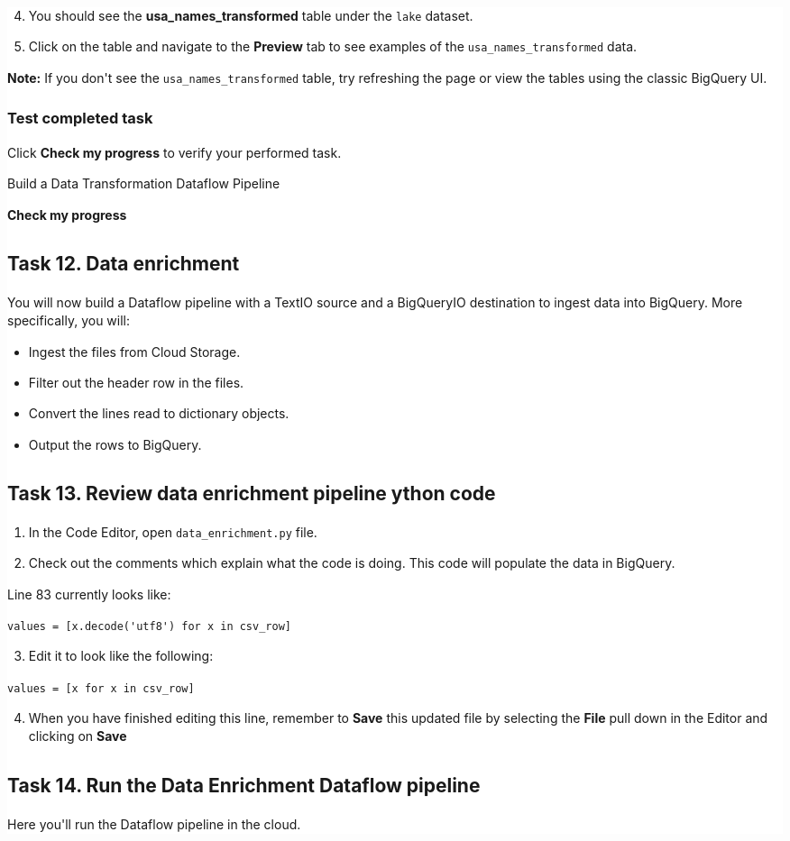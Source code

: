 4. You should see the **usa\_names\_transformed** table under the `lake` dataset.
    
5. Click on the table and navigate to the **Preview** tab to see examples of the `usa_names_transformed` data.
    

**Note:** If you don't see the `usa_names_transformed` table, try refreshing the page or view the tables using the classic BigQuery UI.

### Test completed task

Click **Check my progress** to verify your performed task.

Build a Data Transformation Dataflow Pipeline

**Check my progress**

## **Task 12. Data enrichment**

You will now build a Dataflow pipeline with a TextIO source and a BigQueryIO destination to ingest data into BigQuery. More specifically, you will:

* Ingest the files from Cloud Storage.
    
* Filter out the header row in the files.
    
* Convert the lines read to dictionary objects.
    
* Output the rows to BigQuery.
    

## **Task 13. Review data enrichment pipeline ython code**

1. In the Code Editor, open `data_enrichment.py` file.
    
2. Check out the comments which explain what the code is doing. This code will populate the data in BigQuery.
    

Line 83 currently looks like:

```apache
values = [x.decode('utf8') for x in csv_row]
```

3. Edit it to look like the following:
    

```apache
values = [x for x in csv_row]
```

4. When you have finished editing this line, remember to **Save** this updated file by selecting the **File** pull down in the Editor and clicking on **Save**
    

## **Task 14. Run the Data Enrichment Dataflow pipeline**

Here you'll run the Dataflow pipeline in the cloud.

